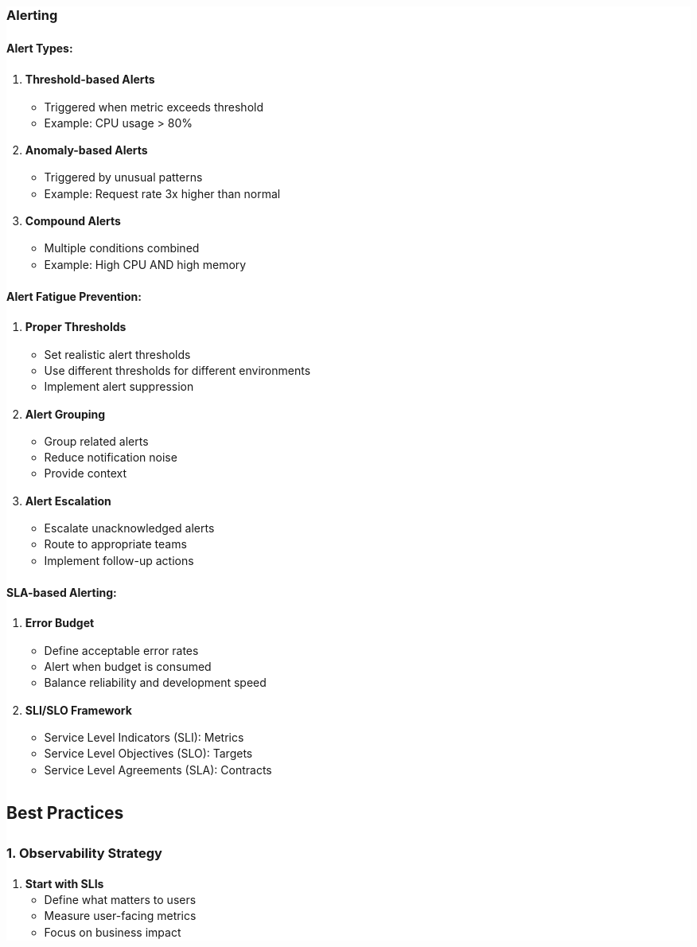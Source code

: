 ### Alerting

#### Alert Types:

1. **Threshold-based Alerts**
   - Triggered when metric exceeds threshold
   - Example: CPU usage > 80%

2. **Anomaly-based Alerts**
   - Triggered by unusual patterns
   - Example: Request rate 3x higher than normal

3. **Compound Alerts**
   - Multiple conditions combined
   - Example: High CPU AND high memory

#### Alert Fatigue Prevention:

1. **Proper Thresholds**
   - Set realistic alert thresholds
   - Use different thresholds for different environments
   - Implement alert suppression

2. **Alert Grouping**
   - Group related alerts
   - Reduce notification noise
   - Provide context

3. **Alert Escalation**
   - Escalate unacknowledged alerts
   - Route to appropriate teams
   - Implement follow-up actions

#### SLA-based Alerting:

1. **Error Budget**
   - Define acceptable error rates
   - Alert when budget is consumed
   - Balance reliability and development speed

2. **SLI/SLO Framework**
   - Service Level Indicators (SLI): Metrics
   - Service Level Objectives (SLO): Targets
   - Service Level Agreements (SLA): Contracts

## Best Practices

### 1. Observability Strategy

1. **Start with SLIs**
   - Define what matters to users
   - Measure user-facing metrics
   - Focus on business impact

